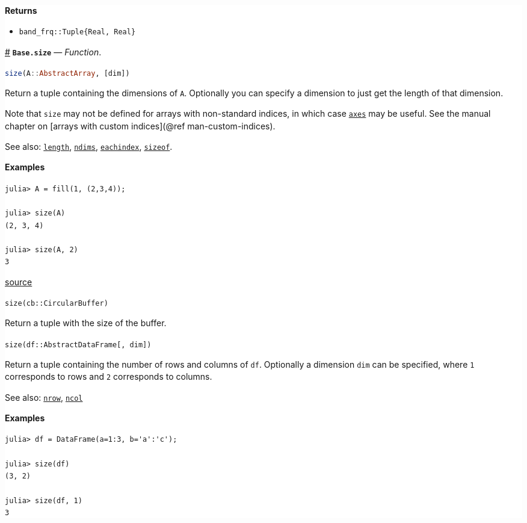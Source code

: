**Returns**

  * `band_frq::Tuple{Real, Real}`

<a id='Base.size' href='#Base.size'>#</a>
**`Base.size`** &mdash; *Function*.



```julia
size(A::AbstractArray, [dim])
```

Return a tuple containing the dimensions of `A`. Optionally you can specify a dimension to just get the length of that dimension.

Note that `size` may not be defined for arrays with non-standard indices, in which case [`axes`](@ref) may be useful. See the manual chapter on [arrays with custom indices](@ref man-custom-indices).

See also: [`length`](@ref), [`ndims`](@ref), [`eachindex`](@ref), [`sizeof`](@ref).

**Examples**

```julia-repl
julia> A = fill(1, (2,3,4));

julia> size(A)
(2, 3, 4)

julia> size(A, 2)
3
```


<a target='_blank' href='https://github.com/JuliaLang/julia/blob/bd47eca2c8aacd145b6c5c02e47e2b9ec27ab456/base/abstractarray.jl#L20-L41' class='documenter-source'>source</a><br>


```
size(cb::CircularBuffer)
```

Return a tuple with the size of the buffer.


```
size(df::AbstractDataFrame[, dim])
```

Return a tuple containing the number of rows and columns of `df`. Optionally a dimension `dim` can be specified, where `1` corresponds to rows and `2` corresponds to columns.

See also: [`nrow`](@ref), [`ncol`](@ref)

**Examples**

```julia-repl
julia> df = DataFrame(a=1:3, b='a':'c');

julia> size(df)
(3, 2)

julia> size(df, 1)
3
```
